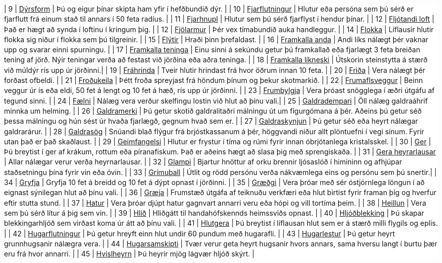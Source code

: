 | 9    | [Dýrsform](#beast-form)                 | Þú og eigur þínar skipta ham yfir í hefðbundið dýr. |
| 10   | [Fjarflutningur](#teleport)             | Hlutur eða persóna sem þú sérð er fjarflutt frá einum stað til annars í 50 feta radíus. |
| 11   | [Fjarhnupl](#filch)                     | Hlutur sem þú sérð fjarflyst í hendur þínar.                 |
| 12   | [Fljótandi loft](#liquid-air)           | Það er hægt að synda í loftinu í kringum þig.             |
| 12   | [Fjölarmur](#multiarm)                  | Þér vex tímabundið auka handleggur.                       |
| 14   | [Flokka](#sort)                         | Líflausir hlutir flokka sig niður í flokka sem þú tilgreinir. |
| 15   | [Flýtir](#haste)                        | Hraði þinn þrefaldast.                          |
| 16   | [Framkalla anda](#raise-spirit)         | Andi líks nálægt þér vaknar upp og svarar einni spurningu.  |
| 17   | [Framkalla teninga](#summon-cube)       | Einu sinni á sekúndu getur þú framkallað eða fjarlægt 3 feta breiðan tening af jörð. Nýir teningar verða að festast við jörðina eða aðra teninga. |
| 18   | [Framkalla líkneski](#summon-idol)      | Útskorin steinstytta á stærð við múldýr rís upp úr jörðinni.|
| 19   | [Fráhrinda](#repel)                     | Tveir hlutir hrindast frá hvor öðrum innan 10 feta. |
| 20   | [Friða](#pacify)                        | Vera nálægt þér forðast ofbeldi.             |
| 21   | [Froðukeila](#cone-of-foam)             | Þétt froða spreyjast frá höndum þínum og þekur skotmarkið.       |
| 22   | [Frumaflsveggur](#elemental-wall)       | Beinn veggur úr ís eða eldi, 50 fet á lengt og 10 fet á hæð, rís upp úr jörðinni. |
| 23   | [Frumbylgja](#primal-surge)             | Vera þróast snögglega í æðri útgáfu af tegund sinni.  |
| 24   | [Fælni](#phobia)                        | Nálæg vera verður skelfingu lostin við hlut að þínu vali.|
| 25   | [Galdradempari](#magic-dampener)        | Öll nálæg galdraáhrif minnka um helming.  |
| 26   | [Galdramerki](#wizard-mark)             | Þú getur skotið galdralitaðri málningu út um figurgómana á þér. Aðeins þú getur séð þessa málningu og hún sést úr hvaða fjarlægð, gegnum hvað sem er. |
| 27   | [Galdraskynjun](#detect-magic)          | Þú getur séð eða heyrt nálægar galdrarárur.                   |
| 28   | [Galdrasög](#spellsaw)                  | Snúandi blað flýgur frá brjóstkassanum á þér, höggvandi niður allt plöntuefni í vegi sínum. Fyrir utan það er það skaðlaust. |
| 29   | [Geimfangelsi](#astral-prison)          | Hlutur er frystur í tíma og rúmi fyrir innan óbrjótanlega kristalsskel. |
| 30   | [Ger](#swarm)                           | Þú breytist í ger af krákum, rottum eða píranafiskum. Það er aðeins hægt að slasa þig með sprengiskaða. |
| 31   | [Gera heyrarlausar](#deafen)             | Allar nálægar verur verða heyrnarlausar.                           |
| 32   | [Glampi](#flare)                        | Bjartur hnöttur af orku brennir ljósaslóð í himininn og afhjúpar staðsetningu þína fyrir vin eða óvin. |
| 33   | [Grímuball](#masquerade)                | Útlit og rödd persónu verða nákvæmlega eins og persónu sem þú snertir.|
| 34   | [Gryfja](#pit)                          | Gryfja 10 fet á breidd og 10 fet á dýpt opnast í jörðinni.        |
| 35   | [Græðgi](#greed)                        | Vera þróar með sér óstjórnlega löngun í að eignast sýnilegan hlut að þínu vali. |
| 36   | [Græja](#widget)                        | Frumstæð útgáfa af teiknuðu verkfæri eða hlut birtist fyrir framan þig og hverfur eftir stutta stund. |
| 37   | [Hatur](#hatred)                        | Vera þróar djúpt hatur gagnvart annarri veru eða hópi og vill tortíma þeim. |
| 38   | [Heillun](#charm)                       | Vera sem þú sérð lítur á þig sem vin.               |
| 39   | [Hlið](#gate)                           | Hliðgátt til handahófskennds heimssviðs opnast.                  |
| 40   | [Hljóðblekking](#auditory-illusion)     | Þú skapar blekkingarhljóð sem virðast koma úr átt að þínu vali. |
| 41   | [Hlutgera](#objectify)                  | Þú breytist í líflausan hlut sem er á stærð milli flygils og eplis. |
| 42   | [Hugarflutningur](#telekinesis)         | Þú getur hreyft einn hlut undir 60 pundum með hugarafli.               |
| 43   | [Hugarlestur](#read-mind)               | Þú getur heyrt grunnhugsanir nálægra vera.     |
| 44   | [Hugarsamskipti](#telepathy)            | Tvær verur geta heyrt hugsanir hvors annars, sama hversu langt í burtu þær eru frá hvor annarri. |
| 45   | [Hvíslheyrn](#hear-whispers)            | Þú heyrir mjög lágvær hljóð skýrt.                           |